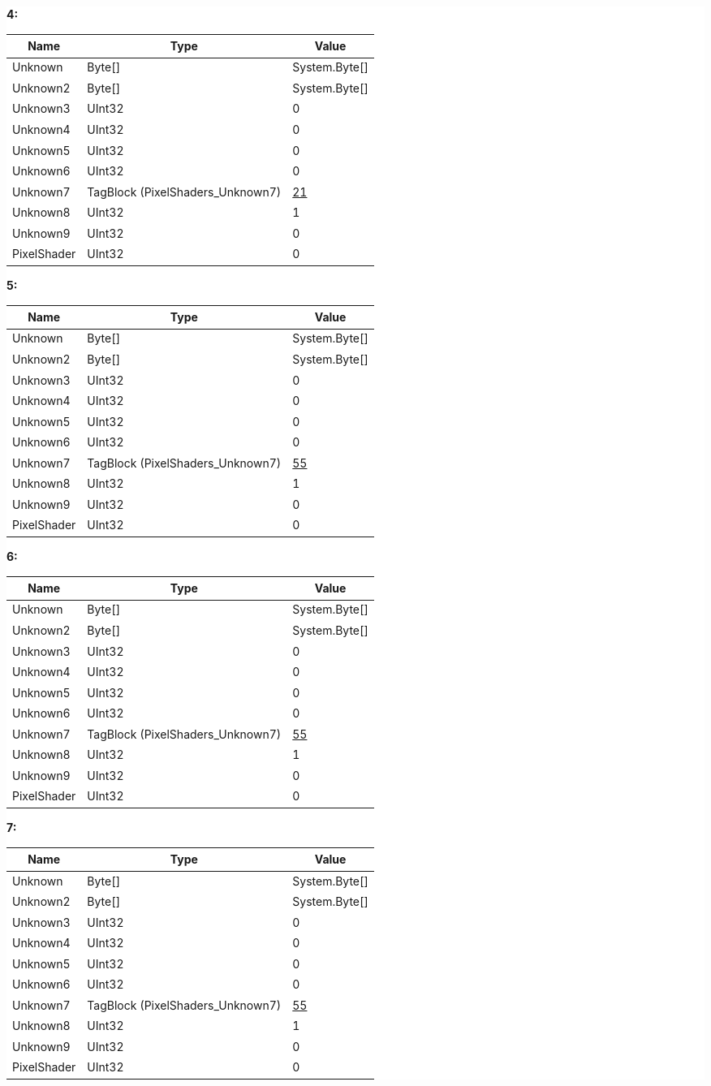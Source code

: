 
**4:**

Name	| Type	| Value
---	|---	|---	|
Unknown	|Byte[]	|System.Byte[]
Unknown2	|Byte[]	|System.Byte[]
Unknown3	|UInt32	|0
Unknown4	|UInt32	|0
Unknown5	|UInt32	|0
Unknown6	|UInt32	|0
Unknown7	|TagBlock (PixelShaders_Unknown7)	|[21](#pixelshaders_unknown7)
Unknown8	|UInt32	|1
Unknown9	|UInt32	|0
PixelShader	|UInt32	|0


**5:**

Name	| Type	| Value
---	|---	|---	|
Unknown	|Byte[]	|System.Byte[]
Unknown2	|Byte[]	|System.Byte[]
Unknown3	|UInt32	|0
Unknown4	|UInt32	|0
Unknown5	|UInt32	|0
Unknown6	|UInt32	|0
Unknown7	|TagBlock (PixelShaders_Unknown7)	|[55](#pixelshaders_unknown7)
Unknown8	|UInt32	|1
Unknown9	|UInt32	|0
PixelShader	|UInt32	|0


**6:**

Name	| Type	| Value
---	|---	|---	|
Unknown	|Byte[]	|System.Byte[]
Unknown2	|Byte[]	|System.Byte[]
Unknown3	|UInt32	|0
Unknown4	|UInt32	|0
Unknown5	|UInt32	|0
Unknown6	|UInt32	|0
Unknown7	|TagBlock (PixelShaders_Unknown7)	|[55](#pixelshaders_unknown7)
Unknown8	|UInt32	|1
Unknown9	|UInt32	|0
PixelShader	|UInt32	|0


**7:**

Name	| Type	| Value
---	|---	|---	|
Unknown	|Byte[]	|System.Byte[]
Unknown2	|Byte[]	|System.Byte[]
Unknown3	|UInt32	|0
Unknown4	|UInt32	|0
Unknown5	|UInt32	|0
Unknown6	|UInt32	|0
Unknown7	|TagBlock (PixelShaders_Unknown7)	|[55](#pixelshaders_unknown7)
Unknown8	|UInt32	|1
Unknown9	|UInt32	|0
PixelShader	|UInt32	|0
